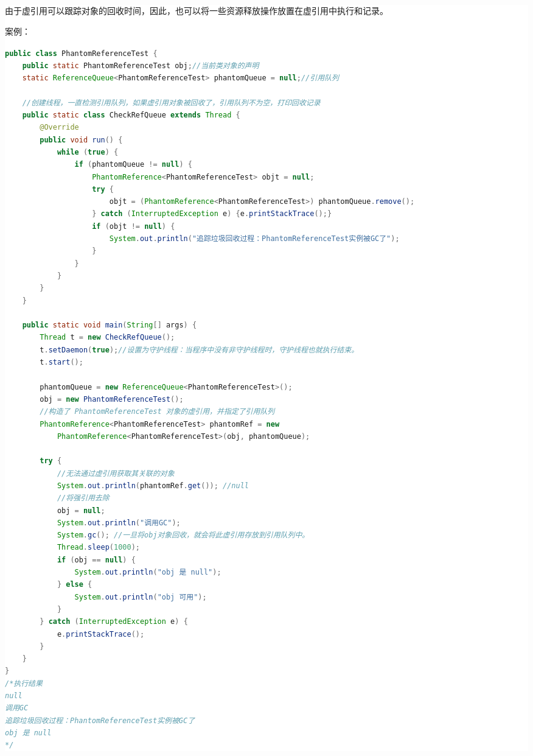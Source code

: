 由于虚引用可以跟踪对象的回收时间，因此，也可以将一些资源释放操作放置在虚引用中执行和记录。

案例：

```java
public class PhantomReferenceTest {
    public static PhantomReferenceTest obj;//当前类对象的声明
    static ReferenceQueue<PhantomReferenceTest> phantomQueue = null;//引用队列

    //创建线程，一直检测引用队列，如果虚引用对象被回收了，引用队列不为空，打印回收记录
    public static class CheckRefQueue extends Thread {
        @Override
        public void run() {
            while (true) {
                if (phantomQueue != null) {
                    PhantomReference<PhantomReferenceTest> objt = null;
                    try {
                        objt = (PhantomReference<PhantomReferenceTest>) phantomQueue.remove();
                    } catch (InterruptedException e) {e.printStackTrace();}
                    if (objt != null) {
                        System.out.println("追踪垃圾回收过程：PhantomReferenceTest实例被GC了");
                    }
                }
            }
        }
    }

    public static void main(String[] args) {
        Thread t = new CheckRefQueue();
        t.setDaemon(true);//设置为守护线程：当程序中没有非守护线程时，守护线程也就执行结束。
        t.start();

        phantomQueue = new ReferenceQueue<PhantomReferenceTest>();
        obj = new PhantomReferenceTest();
        //构造了 PhantomReferenceTest 对象的虚引用，并指定了引用队列
        PhantomReference<PhantomReferenceTest> phantomRef = new 
            PhantomReference<PhantomReferenceTest>(obj, phantomQueue);

        try {
            //无法通过虚引用获取其关联的对象
            System.out.println(phantomRef.get()); //null
            //将强引用去除
            obj = null;
            System.out.println("调用GC");
            System.gc(); //一旦将obj对象回收，就会将此虚引用存放到引用队列中。
            Thread.sleep(1000);
            if (obj == null) {
                System.out.println("obj 是 null");
            } else {
                System.out.println("obj 可用");
            }
        } catch (InterruptedException e) {
            e.printStackTrace();
        }
    }
}
/*执行结果
null
调用GC
追踪垃圾回收过程：PhantomReferenceTest实例被GC了
obj 是 null
*/
```
